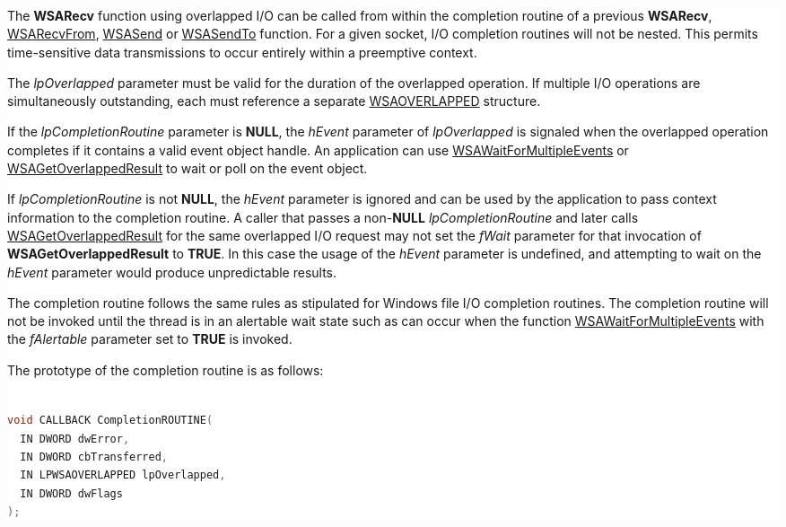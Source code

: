 The 
<b>WSARecv</b> function using overlapped I/O can be called from within the completion routine of a previous 
<b>WSARecv</b>, 
<a href="https://docs.microsoft.com/windows/desktop/api/winsock2/nf-winsock2-wsarecvfrom">WSARecvFrom</a>, 
<a href="https://docs.microsoft.com/windows/desktop/api/winsock2/nf-winsock2-wsasend">WSASend</a> or 
<a href="https://docs.microsoft.com/windows/desktop/api/winsock2/nf-winsock2-wsasendto">WSASendTo</a> function. For a given socket, I/O completion routines will not be nested. This permits time-sensitive data transmissions to occur entirely within a preemptive context.

The <i>lpOverlapped</i> parameter must be valid for the duration of the overlapped operation. If multiple I/O operations are simultaneously outstanding, each must reference a separate 
<a href="https://docs.microsoft.com/windows/desktop/api/winsock2/ns-winsock2-wsaoverlapped">WSAOVERLAPPED</a> structure.

If the <i>lpCompletionRoutine</i> parameter is <b>NULL</b>, the <i>hEvent</i> parameter of <i>lpOverlapped</i> is signaled when the overlapped operation completes if it contains a valid event object handle. An application can use 
<a href="https://docs.microsoft.com/windows/desktop/api/winsock2/nf-winsock2-wsawaitformultipleevents">WSAWaitForMultipleEvents</a> or 
<a href="https://docs.microsoft.com/windows/desktop/api/winsock2/nf-winsock2-wsagetoverlappedresult">WSAGetOverlappedResult</a> to wait or poll on the event object.

If <i>lpCompletionRoutine</i> is not <b>NULL</b>, the <i>hEvent</i> parameter is ignored and can be used by the application to pass context information to the completion routine. A caller that passes a non-<b>NULL</b> <i>lpCompletionRoutine</i> and later calls 
<a href="https://docs.microsoft.com/windows/desktop/api/winsock2/nf-winsock2-wsagetoverlappedresult">WSAGetOverlappedResult</a> for the same overlapped I/O request may not set the <i>fWait</i> parameter for that invocation of 
<b>WSAGetOverlappedResult</b> to <b>TRUE</b>. In this case the usage of the <i>hEvent</i> parameter is undefined, and attempting to wait on the <i>hEvent</i> parameter would produce unpredictable results.

The completion routine follows the same rules as stipulated for Windows file I/O completion routines. The completion routine will not be invoked until the thread is in an alertable wait state such as can occur when the function 
<a href="https://docs.microsoft.com/windows/desktop/api/winsock2/nf-winsock2-wsawaitformultipleevents">WSAWaitForMultipleEvents</a> with the <i>fAlertable</i> parameter set to <b>TRUE</b> is invoked.

The prototype of the completion routine is as follows:


```cpp

void CALLBACK CompletionROUTINE(
  IN DWORD dwError, 
  IN DWORD cbTransferred, 
  IN LPWSAOVERLAPPED lpOverlapped, 
  IN DWORD dwFlags
);

```
